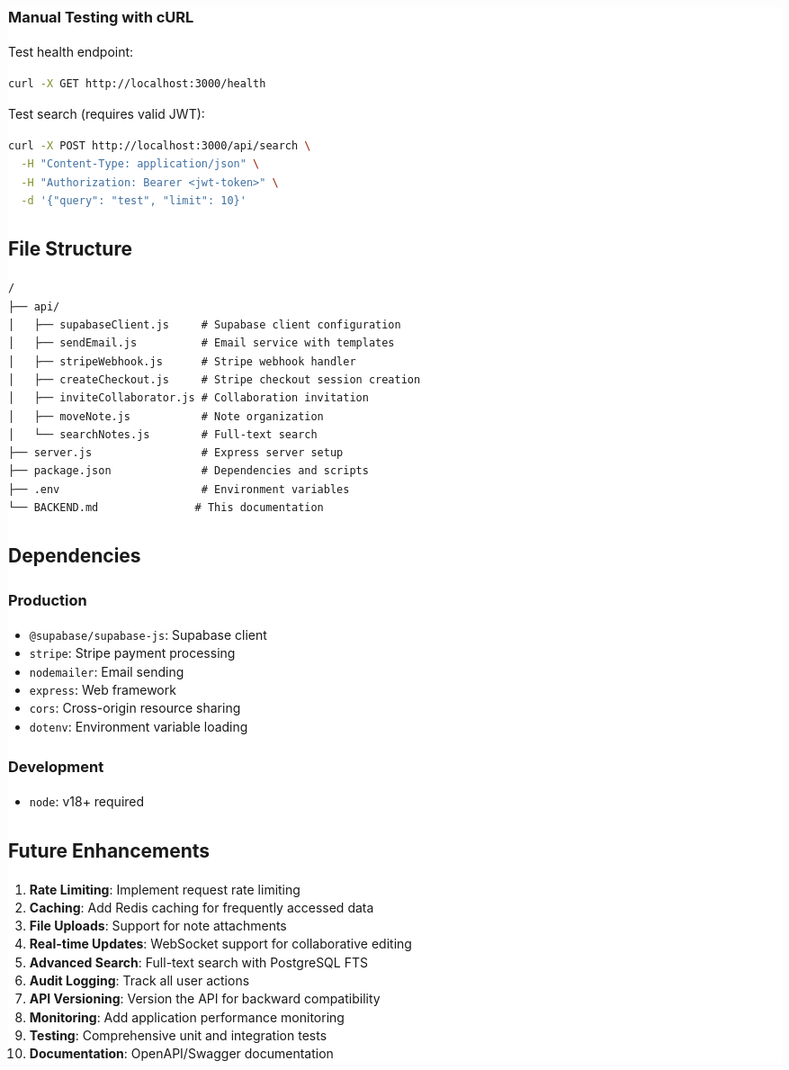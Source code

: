 ### Manual Testing with cURL

Test health endpoint:
```bash
curl -X GET http://localhost:3000/health
```

Test search (requires valid JWT):
```bash
curl -X POST http://localhost:3000/api/search \
  -H "Content-Type: application/json" \
  -H "Authorization: Bearer <jwt-token>" \
  -d '{"query": "test", "limit": 10}'
```

## File Structure

```
/
├── api/
│   ├── supabaseClient.js     # Supabase client configuration
│   ├── sendEmail.js          # Email service with templates
│   ├── stripeWebhook.js      # Stripe webhook handler
│   ├── createCheckout.js     # Stripe checkout session creation
│   ├── inviteCollaborator.js # Collaboration invitation
│   ├── moveNote.js           # Note organization
│   └── searchNotes.js        # Full-text search
├── server.js                 # Express server setup
├── package.json              # Dependencies and scripts
├── .env                      # Environment variables
└── BACKEND.md               # This documentation
```

## Dependencies

### Production
- `@supabase/supabase-js`: Supabase client
- `stripe`: Stripe payment processing
- `nodemailer`: Email sending
- `express`: Web framework
- `cors`: Cross-origin resource sharing
- `dotenv`: Environment variable loading

### Development
- `node`: v18+ required

## Future Enhancements

1. **Rate Limiting**: Implement request rate limiting
2. **Caching**: Add Redis caching for frequently accessed data
3. **File Uploads**: Support for note attachments
4. **Real-time Updates**: WebSocket support for collaborative editing
5. **Advanced Search**: Full-text search with PostgreSQL FTS
6. **Audit Logging**: Track all user actions
7. **API Versioning**: Version the API for backward compatibility
8. **Monitoring**: Add application performance monitoring
9. **Testing**: Comprehensive unit and integration tests
10. **Documentation**: OpenAPI/Swagger documentation
